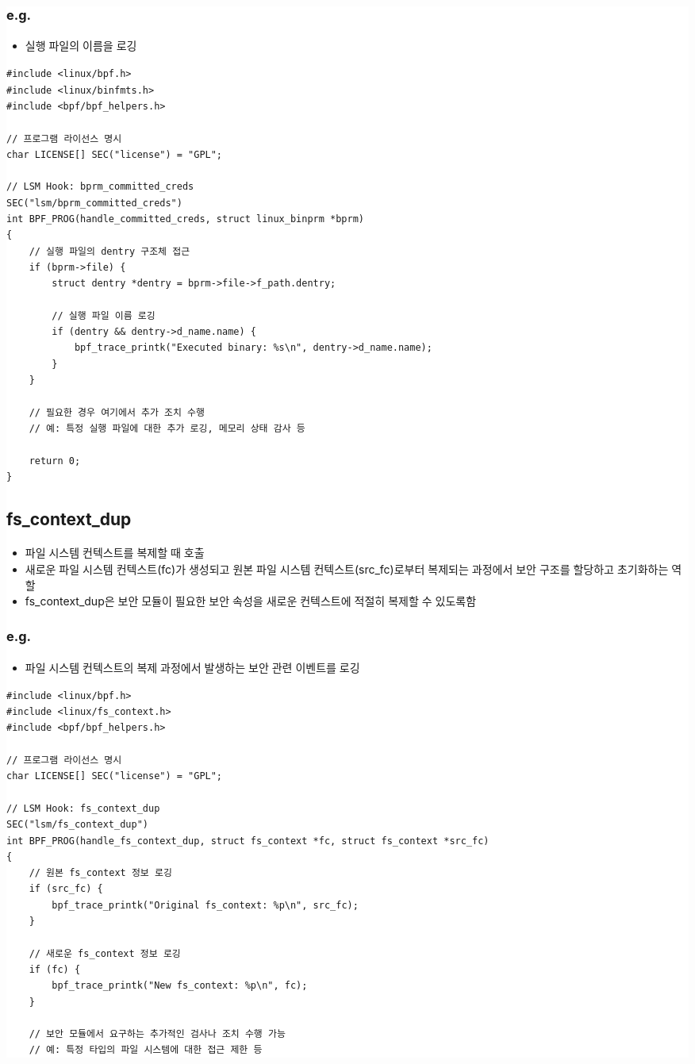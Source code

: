 ### e.g.
- 실행 파일의 이름을 로깅
```
#include <linux/bpf.h>
#include <linux/binfmts.h>
#include <bpf/bpf_helpers.h>

// 프로그램 라이선스 명시
char LICENSE[] SEC("license") = "GPL";

// LSM Hook: bprm_committed_creds
SEC("lsm/bprm_committed_creds")
int BPF_PROG(handle_committed_creds, struct linux_binprm *bprm)
{
    // 실행 파일의 dentry 구조체 접근
    if (bprm->file) {
        struct dentry *dentry = bprm->file->f_path.dentry;
        
        // 실행 파일 이름 로깅
        if (dentry && dentry->d_name.name) {
            bpf_trace_printk("Executed binary: %s\n", dentry->d_name.name);
        }
    }

    // 필요한 경우 여기에서 추가 조치 수행
    // 예: 특정 실행 파일에 대한 추가 로깅, 메모리 상태 감사 등

    return 0;
}
```

## fs_context_dup
- 파일 시스템 컨텍스트를 복제할 때 호출
- 새로운 파일 시스템 컨텍스트(fc)가 생성되고 원본 파일 시스템 컨텍스트(src_fc)로부터 복제되는 과정에서 보안 구조를 할당하고 초기화하는 역할
- fs_context_dup은 보안 모듈이 필요한 보안 속성을 새로운 컨텍스트에 적절히 복제할 수 있도록함

### e.g.
- 파일 시스템 컨텍스트의 복제 과정에서 발생하는 보안 관련 이벤트를 로깅
```
#include <linux/bpf.h>
#include <linux/fs_context.h>
#include <bpf/bpf_helpers.h>

// 프로그램 라이선스 명시
char LICENSE[] SEC("license") = "GPL";

// LSM Hook: fs_context_dup
SEC("lsm/fs_context_dup")
int BPF_PROG(handle_fs_context_dup, struct fs_context *fc, struct fs_context *src_fc)
{
    // 원본 fs_context 정보 로깅
    if (src_fc) {
        bpf_trace_printk("Original fs_context: %p\n", src_fc);
    }

    // 새로운 fs_context 정보 로깅
    if (fc) {
        bpf_trace_printk("New fs_context: %p\n", fc);
    }

    // 보안 모듈에서 요구하는 추가적인 검사나 조치 수행 가능
    // 예: 특정 타입의 파일 시스템에 대한 접근 제한 등

```